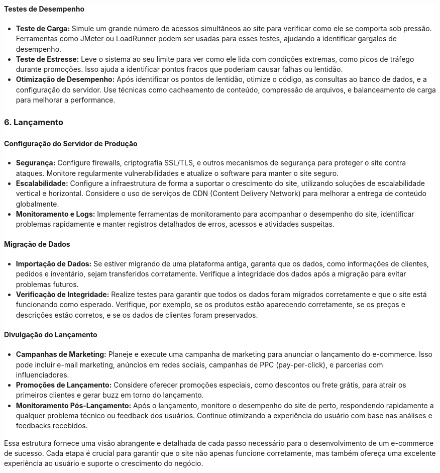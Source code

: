 #### Testes de Desempenho
   - **Teste de Carga:** Simule um grande número de acessos simultâneos ao site para verificar como ele se comporta sob pressão. Ferramentas como JMeter ou LoadRunner podem ser usadas para esses testes, ajudando a identificar gargalos de desempenho.
   - **Teste de Estresse:** Leve o sistema ao seu limite para ver como ele lida com condições extremas, como picos de tráfego durante promoções. Isso ajuda a identificar pontos fracos que poderiam causar falhas ou lentidão.
   - **Otimização de Desempenho:** Após identificar os pontos de lentidão, otimize o código, as consultas ao banco de dados, e a configuração do servidor. Use técnicas como cacheamento de conteúdo, compressão de arquivos, e balanceamento de carga para melhorar a performance.

### 6. **Lançamento**

#### Configuração do Servidor de Produção
   - **Segurança:** Configure firewalls, criptografia SSL/TLS, e outros mecanismos de segurança para proteger o site contra ataques. Monitore regularmente vulnerabilidades e atualize o software para manter o site seguro.
   - **Escalabilidade:** Configure a infraestrutura de forma a suportar o crescimento do site, utilizando soluções de escalabilidade vertical e horizontal. Considere o uso de serviços de CDN (Content Delivery Network) para melhorar a entrega de conteúdo globalmente.
   - **Monitoramento e Logs:** Implemente ferramentas de monitoramento para acompanhar o desempenho do site, identificar problemas rapidamente e manter registros detalhados de erros, acessos e atividades suspeitas.

#### Migração de Dados
   - **Importação de Dados:** Se estiver migrando de uma plataforma antiga, garanta que os dados, como informações de clientes, pedidos e inventário, sejam transferidos corretamente. Verifique a integridade dos dados após a migração para evitar problemas futuros.
   - **Verificação de Integridade:** Realize testes para garantir que todos os dados foram migrados corretamente e que o site está funcionando como esperado. Verifique, por exemplo, se os produtos estão aparecendo corretamente, se os preços e descrições estão corretos, e se os dados de clientes foram preservados.

#### Divulgação do Lançamento
   - **Campanhas de Marketing:** Planeje e execute uma campanha de marketing para anunciar o lançamento do e-commerce. Isso pode incluir e-mail marketing, anúncios em redes sociais, campanhas de PPC (pay-per-click), e parcerias com influenciadores.
   - **Promoções de Lançamento:** Considere oferecer promoções especiais, como descontos ou frete grátis, para atrair os primeiros clientes e gerar buzz em torno do lançamento.
   - **Monitoramento Pós-Lançamento:** Após o lançamento, monitore o desempenho do site de perto, respondendo rapidamente a qualquer problema técnico ou feedback dos usuários. Continue otimizando a experiência do usuário com base nas análises e feedbacks recebidos.

Essa estrutura fornece uma visão abrangente e detalhada de cada passo necessário para o desenvolvimento de um e-commerce de sucesso. Cada etapa é crucial para garantir que o site não apenas funcione corretamente, mas também ofereça uma excelente experiência ao usuário e suporte o crescimento do negócio.
